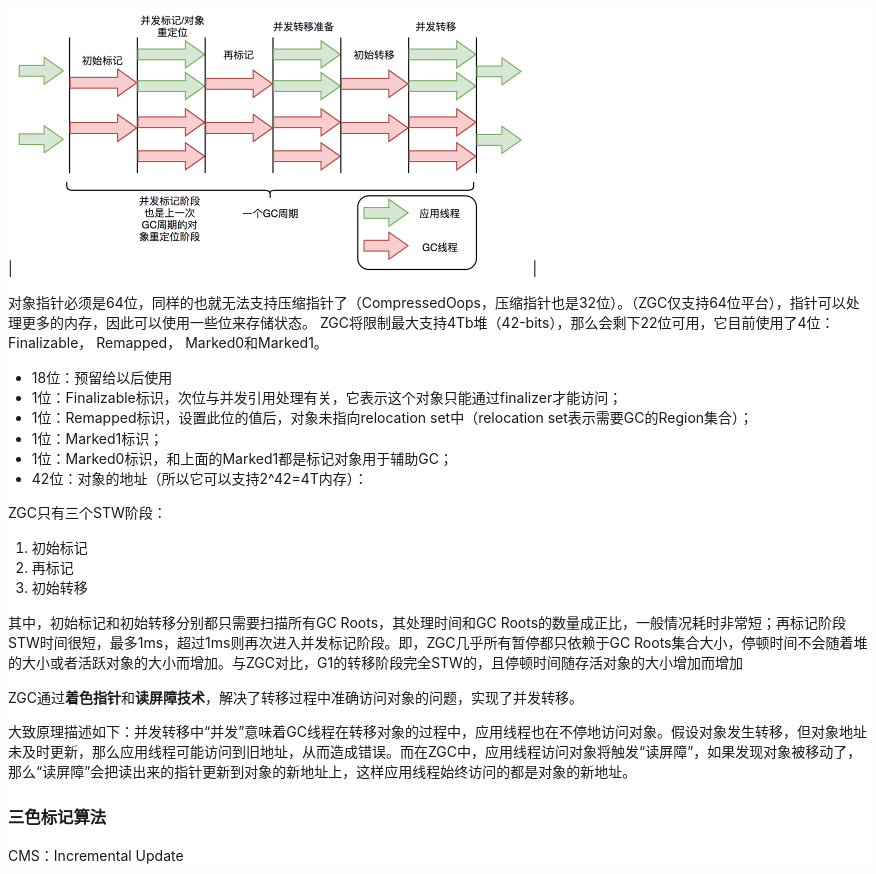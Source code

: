 | <img src="..\image\GC\ZGC-1.png" style="zoom: 50%;" /> |

对象指针必须是64位，同样的也就无法支持压缩指针了（CompressedOops，压缩指针也是32位）。（ZGC仅支持64位平台），指针可以处理更多的内存，因此可以使用一些位来存储状态。 ZGC将限制最大支持4Tb堆（42-bits），那么会剩下22位可用，它目前使用了4位： Finalizable， Remapped， Marked0和Marked1。

- 18位：预留给以后使用
- 1位：Finalizable标识，次位与并发引用处理有关，它表示这个对象只能通过finalizer才能访问；
- 1位：Remapped标识，设置此位的值后，对象未指向relocation set中（relocation set表示需要GC的Region集合）；
- 1位：Marked1标识；
- 1位：Marked0标识，和上面的Marked1都是标记对象用于辅助GC；
- 42位：对象的地址（所以它可以支持2^42=4T内存）：

ZGC只有三个STW阶段：

1. 初始标记
2. 再标记
3. 初始转移

其中，初始标记和初始转移分别都只需要扫描所有GC Roots，其处理时间和GC Roots的数量成正比，一般情况耗时非常短；再标记阶段STW时间很短，最多1ms，超过1ms则再次进入并发标记阶段。即，ZGC几乎所有暂停都只依赖于GC Roots集合大小，停顿时间不会随着堆的大小或者活跃对象的大小而增加。与ZGC对比，G1的转移阶段完全STW的，且停顿时间随存活对象的大小增加而增加



ZGC通过**着色指针**和**读屏障技术**，解决了转移过程中准确访问对象的问题，实现了并发转移。

大致原理描述如下：并发转移中“并发”意味着GC线程在转移对象的过程中，应用线程也在不停地访问对象。假设对象发生转移，但对象地址未及时更新，那么应用线程可能访问到旧地址，从而造成错误。而在ZGC中，应用线程访问对象将触发“读屏障”，如果发现对象被移动了，那么“读屏障”会把读出来的指针更新到对象的新地址上，这样应用线程始终访问的都是对象的新地址。



### 三色标记算法

CMS：Incremental Update
